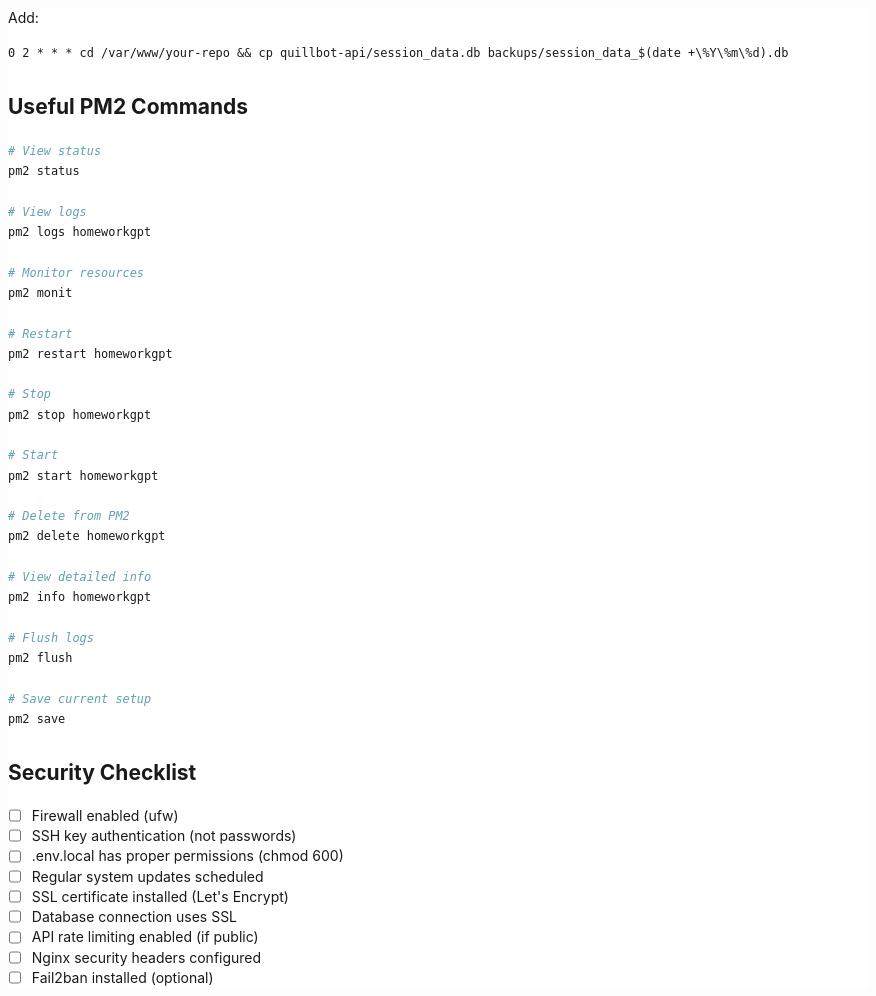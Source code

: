 Add:
```
0 2 * * * cd /var/www/your-repo && cp quillbot-api/session_data.db backups/session_data_$(date +\%Y\%m\%d).db
```

## Useful PM2 Commands

```bash
# View status
pm2 status

# View logs
pm2 logs homeworkgpt

# Monitor resources
pm2 monit

# Restart
pm2 restart homeworkgpt

# Stop
pm2 stop homeworkgpt

# Start
pm2 start homeworkgpt

# Delete from PM2
pm2 delete homeworkgpt

# View detailed info
pm2 info homeworkgpt

# Flush logs
pm2 flush

# Save current setup
pm2 save
```

## Security Checklist

- [ ] Firewall enabled (ufw)
- [ ] SSH key authentication (not passwords)
- [ ] .env.local has proper permissions (chmod 600)
- [ ] Regular system updates scheduled
- [ ] SSL certificate installed (Let's Encrypt)
- [ ] Database connection uses SSL
- [ ] API rate limiting enabled (if public)
- [ ] Nginx security headers configured
- [ ] Fail2ban installed (optional)
